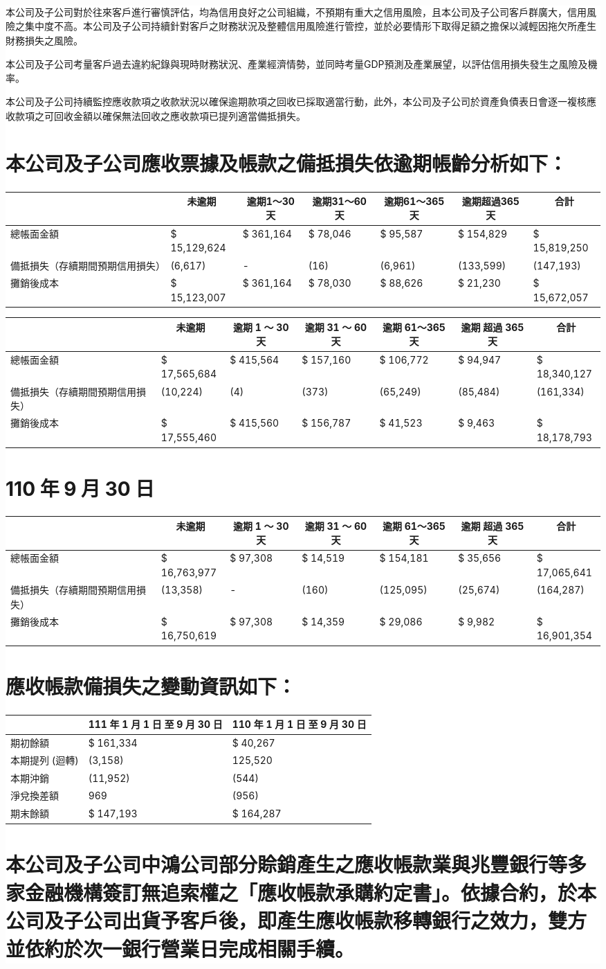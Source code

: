 本公司及子公司對於往來客戶進行審慎評估，均為信用良好之公司組織，不預期有重大之信用風險，且本公司及子公司客戶群廣大，信用風險之集中度不高。本公司及子公司持續針對客戶之財務狀況及整體信用風險進行管控，並於必要情形下取得足額之擔保以減輕因拖欠所產生財務損失之風險。

本公司及子公司考量客戶過去違約紀錄與現時財務狀況、產業經濟情勢，並同時考量GDP預測及產業展望，以評估信用損失發生之風險及機率。

本公司及子公司持續監控應收款項之收款狀況以確保逾期款項之回收已採取適當行動，此外，本公司及子公司於資產負債表日會逐一複核應收款項之可回收金額以確保無法回收之應收款項已提列適當備抵損失。

# 本公司及子公司應收票據及帳款之備抵損失依逾期帳齡分析如下：

| |未逾期|逾期1～30天|逾期31～60天|逾期61～365天|逾期超過365天|合計|
|---|---|---|---|---|---|---|
|總帳面金額|$ 15,129,624|$ 361,164|$ 78,046|$ 95,587|$ 154,829|$ 15,819,250|
|備抵損失（存續期間預期信用損失）|(6,617)|-|(16)|(6,961)|(133,599)|(147,193)|
|攤銷後成本|$ 15,123,007|$ 361,164|$ 78,030|$ 88,626|$ 21,230|$ 15,672,057|# 110 年 12 月 31 日

| |未逾期|逾期 1 ～ 30 天|逾期 31 ～ 60 天|逾期 61～365 天|逾期 超過 365 天|合計|
|---|---|---|---|---|---|---|
|總帳面金額|$ 17,565,684|$ 415,564|$ 157,160|$ 106,772|$ 94,947|$ 18,340,127|
|備抵損失（存續期間預期信用損失）|(10,224)|(4)|(373)|(65,249)|(85,484)|(161,334)|
|攤銷後成本|$ 17,555,460|$ 415,560|$ 156,787|$ 41,523|$ 9,463|$ 18,178,793|

# 110 年 9 月 30 日

| |未逾期|逾期 1 ～ 30 天|逾期 31 ～ 60 天|逾期 61～365 天|逾期 超過 365 天|合計|
|---|---|---|---|---|---|---|
|總帳面金額|$ 16,763,977|$ 97,308|$ 14,519|$ 154,181|$ 35,656|$ 17,065,641|
|備抵損失（存續期間預期信用損失）|(13,358)|-|(160)|(125,095)|(25,674)|(164,287)|
|攤銷後成本|$ 16,750,619|$ 97,308|$ 14,359|$ 29,086|$ 9,982|$ 16,901,354|

# 應收帳款備損失之變動資訊如下：

| |111 年 1 月 1 日 至 9 月 30 日|110 年 1 月 1 日 至 9 月 30 日|
|---|---|---|
|期初餘額|$ 161,334|$ 40,267|
|本期提列 (迴轉)|(3,158)|125,520|
|本期沖銷|(11,952)|(544)|
|淨兌換差額|969|(956)|
|期末餘額|$ 147,193|$ 164,287|

# 本公司及子公司中鴻公司部分賒銷產生之應收帳款業與兆豐銀行等多家金融機構簽訂無追索權之「應收帳款承購約定書」。依據合約，於本公司及子公司出貨予客戶後，即產生應收帳款移轉銀行之效力，雙方並依約於次一銀行營業日完成相關手續。

